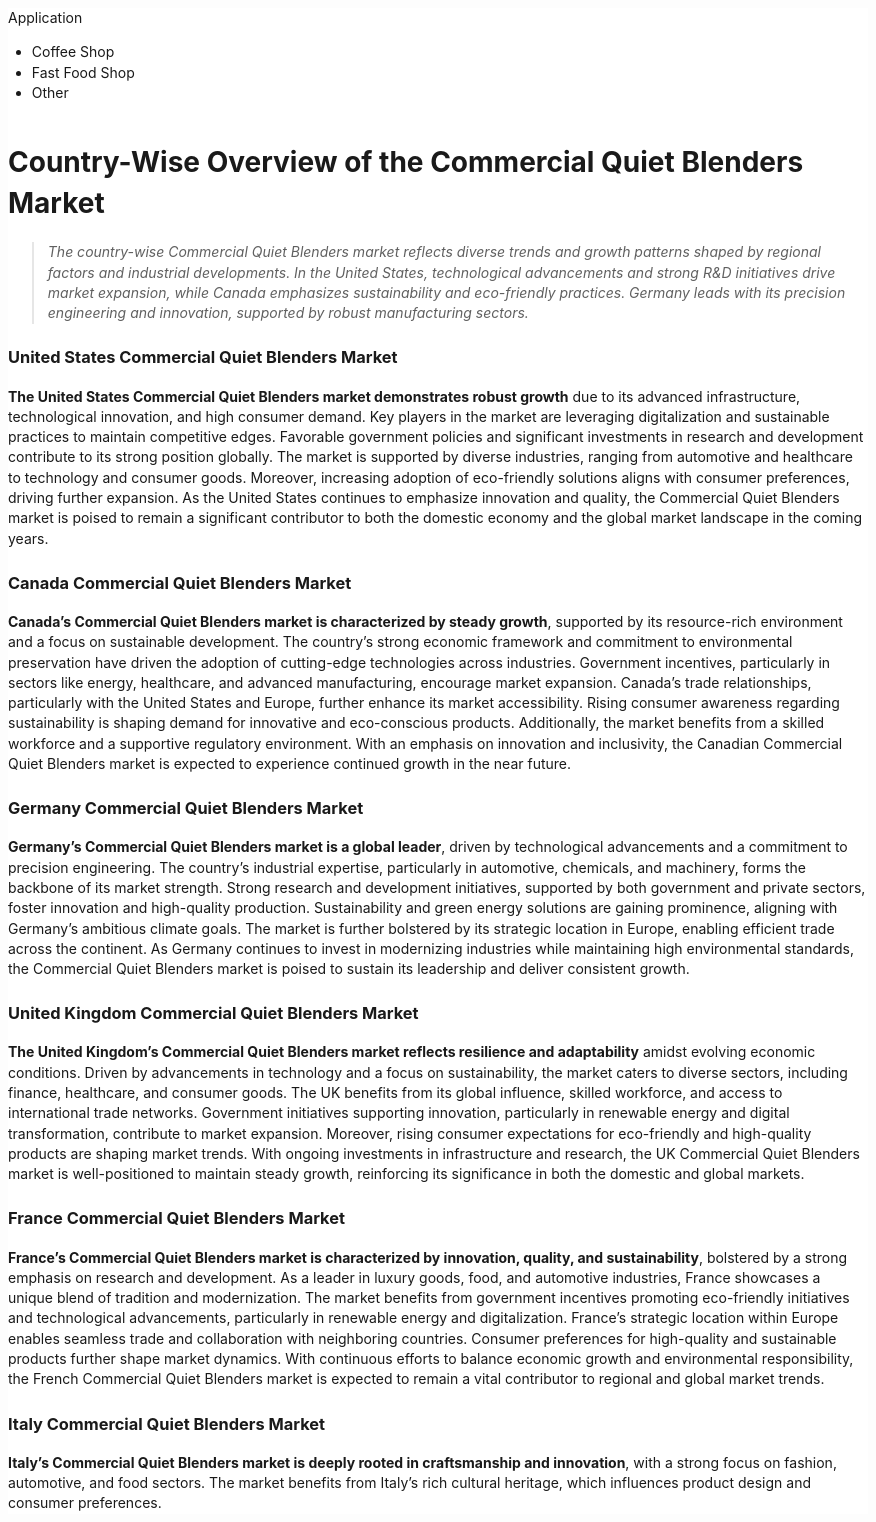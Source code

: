 Application</h3><ul><li>Coffee Shop</li><li>Fast Food Shop</li><li>Other</li></ul><h1><span class="">Country-Wise Overview of the Commercial Quiet Blenders Market<br /></span></h1><blockquote><p><em><span class="">The country-wise Commercial Quiet Blenders market reflects diverse trends and growth patterns shaped by regional factors and industrial developments. In the United States, technological advancements and strong R&amp;D initiatives drive market expansion, while Canada emphasizes sustainability and eco-friendly practices. Germany leads with its precision engineering and innovation, supported by robust manufacturing sectors.</span></em></p></blockquote><h3><strong>United States Commercial Quiet Blenders Market</strong></h3><p><strong>The United States Commercial Quiet Blenders market demonstrates robust growth</strong> due to its advanced infrastructure, technological innovation, and high consumer demand. Key players in the market are leveraging digitalization and sustainable practices to maintain competitive edges. Favorable government policies and significant investments in research and development contribute to its strong position globally. The market is supported by diverse industries, ranging from automotive and healthcare to technology and consumer goods. Moreover, increasing adoption of eco-friendly solutions aligns with consumer preferences, driving further expansion. As the United States continues to emphasize innovation and quality, the Commercial Quiet Blenders market is poised to remain a significant contributor to both the domestic economy and the global market landscape in the coming years.</p><h3><strong>Canada Commercial Quiet Blenders Market</strong></h3><p><strong>Canada&rsquo;s Commercial Quiet Blenders market is characterized by steady growth</strong>, supported by its resource-rich environment and a focus on sustainable development. The country&rsquo;s strong economic framework and commitment to environmental preservation have driven the adoption of cutting-edge technologies across industries. Government incentives, particularly in sectors like energy, healthcare, and advanced manufacturing, encourage market expansion. Canada&rsquo;s trade relationships, particularly with the United States and Europe, further enhance its market accessibility. Rising consumer awareness regarding sustainability is shaping demand for innovative and eco-conscious products. Additionally, the market benefits from a skilled workforce and a supportive regulatory environment. With an emphasis on innovation and inclusivity, the Canadian Commercial Quiet Blenders market is expected to experience continued growth in the near future.</p><h3><strong>Germany Commercial Quiet Blenders Market</strong></h3><p><strong>Germany&rsquo;s Commercial Quiet Blenders market is a global leader</strong>, driven by technological advancements and a commitment to precision engineering. The country&rsquo;s industrial expertise, particularly in automotive, chemicals, and machinery, forms the backbone of its market strength. Strong research and development initiatives, supported by both government and private sectors, foster innovation and high-quality production. Sustainability and green energy solutions are gaining prominence, aligning with Germany&rsquo;s ambitious climate goals. The market is further bolstered by its strategic location in Europe, enabling efficient trade across the continent. As Germany continues to invest in modernizing industries while maintaining high environmental standards, the Commercial Quiet Blenders market is poised to sustain its leadership and deliver consistent growth.</p><h3><strong>United Kingdom Commercial Quiet Blenders Market</strong></h3><p><strong>The United Kingdom&rsquo;s Commercial Quiet Blenders market reflects resilience and adaptability</strong> amidst evolving economic conditions. Driven by advancements in technology and a focus on sustainability, the market caters to diverse sectors, including finance, healthcare, and consumer goods. The UK benefits from its global influence, skilled workforce, and access to international trade networks. Government initiatives supporting innovation, particularly in renewable energy and digital transformation, contribute to market expansion. Moreover, rising consumer expectations for eco-friendly and high-quality products are shaping market trends. With ongoing investments in infrastructure and research, the UK Commercial Quiet Blenders market is well-positioned to maintain steady growth, reinforcing its significance in both the domestic and global markets.</p><h3><strong>France Commercial Quiet Blenders Market</strong></h3><p><strong>France&rsquo;s Commercial Quiet Blenders market is characterized by innovation, quality, and sustainability</strong>, bolstered by a strong emphasis on research and development. As a leader in luxury goods, food, and automotive industries, France showcases a unique blend of tradition and modernization. The market benefits from government incentives promoting eco-friendly initiatives and technological advancements, particularly in renewable energy and digitalization. France&rsquo;s strategic location within Europe enables seamless trade and collaboration with neighboring countries. Consumer preferences for high-quality and sustainable products further shape market dynamics. With continuous efforts to balance economic growth and environmental responsibility, the French Commercial Quiet Blenders market is expected to remain a vital contributor to regional and global market trends.</p><h3><strong>Italy Commercial Quiet Blenders Market</strong></h3><p><strong>Italy&rsquo;s Commercial Quiet Blenders market is deeply rooted in craftsmanship and innovation</strong>, with a strong focus on fashion, automotive, and food sectors. The market benefits from Italy&rsquo;s rich cultural heritage, which influences product design and consumer preferences.